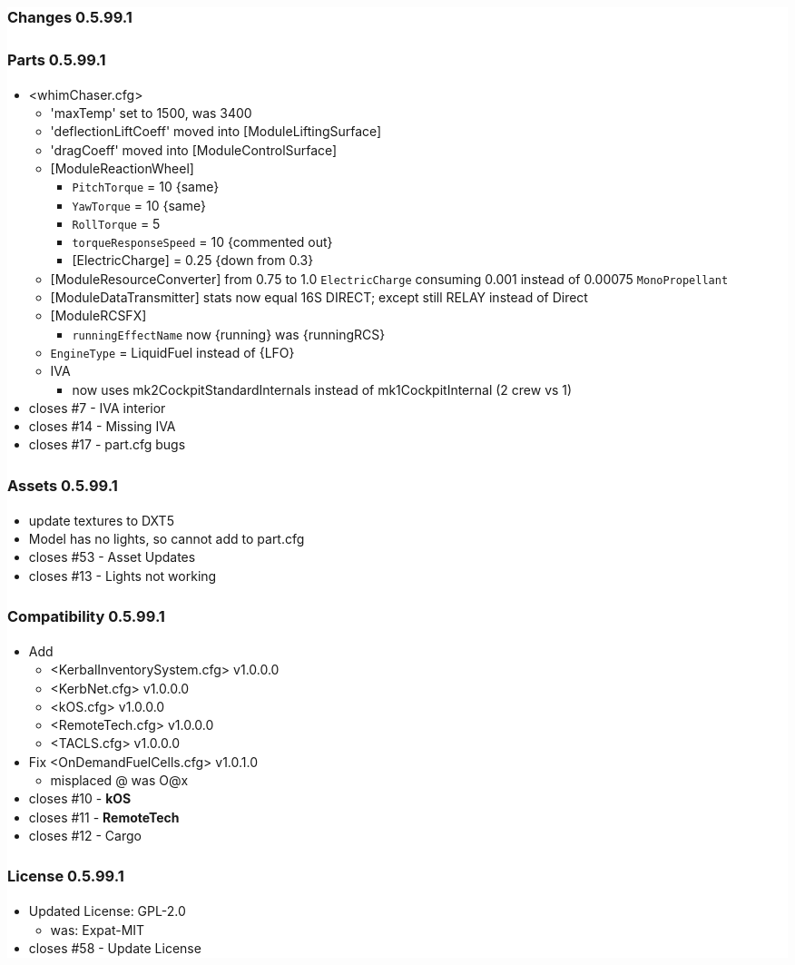 ### Changes 0.5.99.1

### Parts 0.5.99.1

* <whimChaser.cfg>
  * 'maxTemp' set to 1500, was 3400
  * 'deflectionLiftCoeff' moved into [ModuleLiftingSurface]
  * 'dragCoeff' moved into [ModuleControlSurface]
  * [ModuleReactionWheel]
    * `PitchTorque` = 10 {same}
    * `YawTorque` =  10 {same}
    * `RollTorque` =  5
    * `torqueResponseSpeed` = 10 {commented out}
    * [ElectricCharge] = 0.25 {down from 0.3}
  * [ModuleResourceConverter] from 0.75 to 1.0 `ElectricCharge` consuming 0.001 instead of 0.00075 `MonoPropellant`
  * [ModuleDataTransmitter] stats now equal 16S DIRECT; except still RELAY instead of Direct
  * [ModuleRCSFX]
    * `runningEffectName` now {running} was {runningRCS}
  * `EngineType` = LiquidFuel instead of {LFO}
  * IVA
    * now uses mk2CockpitStandardInternals instead of mk1CockpitInternal (2 crew vs 1)
* closes #7 - IVA interior
* closes #14 - Missing IVA
* closes #17 - part.cfg bugs

### Assets  0.5.99.1

* update textures to DXT5
* Model has no lights, so cannot add to part.cfg
* closes #53 - Asset Updates
* closes #13 - Lights not working

### Compatibility 0.5.99.1

* Add
  * <KerbalInventorySystem.cfg> v1.0.0.0
  * <KerbNet.cfg> v1.0.0.0
  * <kOS.cfg> v1.0.0.0
  * <RemoteTech.cfg> v1.0.0.0
  * <TACLS.cfg> v1.0.0.0
* Fix <OnDemandFuelCells.cfg> v1.0.1.0
  * misplaced @ was O@x
* closes #10 - **kOS**
* closes #11 - **RemoteTech**
* closes #12 - Cargo

### License 0.5.99.1

* Updated License: GPL-2.0
  * was: Expat-MIT
* closes #58 - Update License
